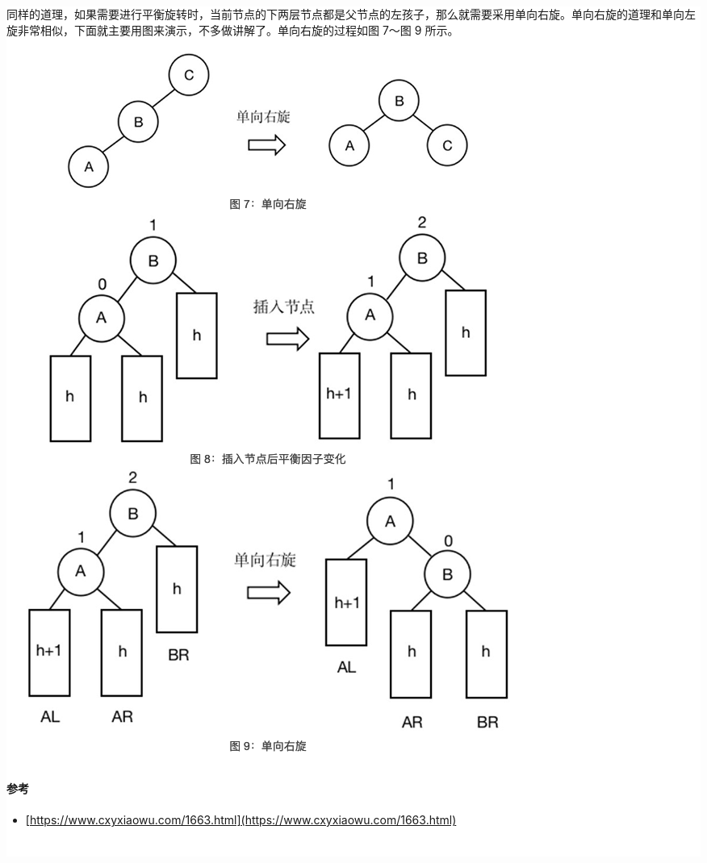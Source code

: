 同样的道理，如果需要进行平衡旋转时，当前节点的下两层节点都是父节点的左孩子，那么就需要采用单向右旋。单向右旋的道理和单向左旋非常相似，下面就主要用图来演示，不多做讲解了。单向右旋的过程如图 7～图 9 所示。

![](/public/img/python/tree_13.png)


#### 参考

- [https://www.cxyxiaowu.com/1663.html](https://www.cxyxiaowu.com/1663.html)



<br/>


